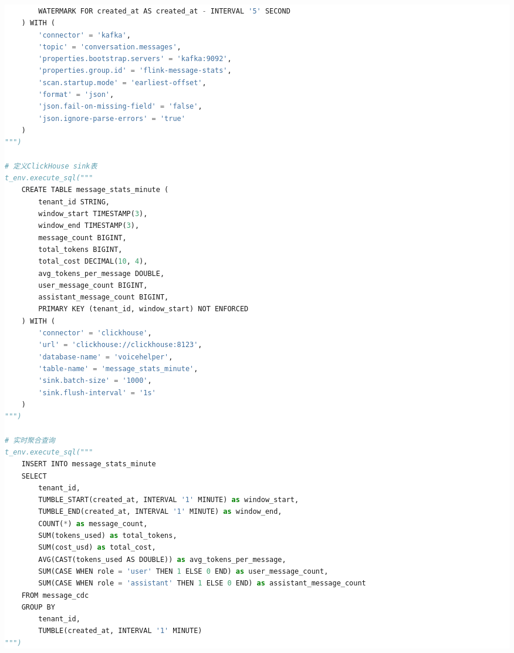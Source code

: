 ```python
        WATERMARK FOR created_at AS created_at - INTERVAL '5' SECOND
    ) WITH (
        'connector' = 'kafka',
        'topic' = 'conversation.messages',
        'properties.bootstrap.servers' = 'kafka:9092',
        'properties.group.id' = 'flink-message-stats',
        'scan.startup.mode' = 'earliest-offset',
        'format' = 'json',
        'json.fail-on-missing-field' = 'false',
        'json.ignore-parse-errors' = 'true'
    )
""")

# 定义ClickHouse sink表
t_env.execute_sql("""
    CREATE TABLE message_stats_minute (
        tenant_id STRING,
        window_start TIMESTAMP(3),
        window_end TIMESTAMP(3),
        message_count BIGINT,
        total_tokens BIGINT,
        total_cost DECIMAL(10, 4),
        avg_tokens_per_message DOUBLE,
        user_message_count BIGINT,
        assistant_message_count BIGINT,
        PRIMARY KEY (tenant_id, window_start) NOT ENFORCED
    ) WITH (
        'connector' = 'clickhouse',
        'url' = 'clickhouse://clickhouse:8123',
        'database-name' = 'voicehelper',
        'table-name' = 'message_stats_minute',
        'sink.batch-size' = '1000',
        'sink.flush-interval' = '1s'
    )
""")

# 实时聚合查询
t_env.execute_sql("""
    INSERT INTO message_stats_minute
    SELECT 
        tenant_id,
        TUMBLE_START(created_at, INTERVAL '1' MINUTE) as window_start,
        TUMBLE_END(created_at, INTERVAL '1' MINUTE) as window_end,
        COUNT(*) as message_count,
        SUM(tokens_used) as total_tokens,
        SUM(cost_usd) as total_cost,
        AVG(CAST(tokens_used AS DOUBLE)) as avg_tokens_per_message,
        SUM(CASE WHEN role = 'user' THEN 1 ELSE 0 END) as user_message_count,
        SUM(CASE WHEN role = 'assistant' THEN 1 ELSE 0 END) as assistant_message_count
    FROM message_cdc
    GROUP BY 
        tenant_id,
        TUMBLE(created_at, INTERVAL '1' MINUTE)
""")
```
